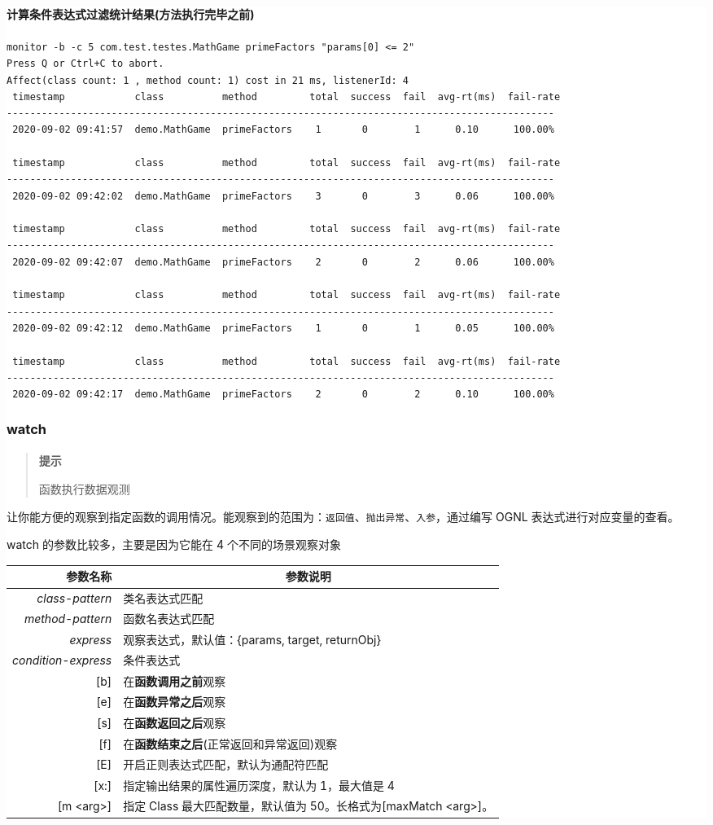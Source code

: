 #### 计算条件表达式过滤统计结果(方法执行完毕之前)

```shell
monitor -b -c 5 com.test.testes.MathGame primeFactors "params[0] <= 2"
Press Q or Ctrl+C to abort.
Affect(class count: 1 , method count: 1) cost in 21 ms, listenerId: 4
 timestamp            class          method         total  success  fail  avg-rt(ms)  fail-rate
----------------------------------------------------------------------------------------------
 2020-09-02 09:41:57  demo.MathGame  primeFactors    1       0        1      0.10      100.00%

 timestamp            class          method         total  success  fail  avg-rt(ms)  fail-rate
----------------------------------------------------------------------------------------------
 2020-09-02 09:42:02  demo.MathGame  primeFactors    3       0        3      0.06      100.00%

 timestamp            class          method         total  success  fail  avg-rt(ms)  fail-rate
----------------------------------------------------------------------------------------------
 2020-09-02 09:42:07  demo.MathGame  primeFactors    2       0        2      0.06      100.00%

 timestamp            class          method         total  success  fail  avg-rt(ms)  fail-rate
----------------------------------------------------------------------------------------------
 2020-09-02 09:42:12  demo.MathGame  primeFactors    1       0        1      0.05      100.00%

 timestamp            class          method         total  success  fail  avg-rt(ms)  fail-rate
----------------------------------------------------------------------------------------------
 2020-09-02 09:42:17  demo.MathGame  primeFactors    2       0        2      0.10      100.00%
```

### watch

> **提示**
>
> 函数执行数据观测

让你能方便的观察到指定函数的调用情况。能观察到的范围为：`返回值`、`抛出异常`、`入参`，通过编写 OGNL 表达式进行对应变量的查看。

watch 的参数比较多，主要是因为它能在 4 个不同的场景观察对象

|            参数名称 | 参数说明                                                               |
| ------------------: | ---------------------------------------------------------------------- |
|     _class-pattern_ | 类名表达式匹配                                                         |
|    _method-pattern_ | 函数名表达式匹配                                                       |
|           _express_ | 观察表达式，默认值：{params, target, returnObj}                        |
| _condition-express_ | 条件表达式                                                             |
|                 [b] | 在**函数调用之前**观察                                                 |
|                 [e] | 在**函数异常之后**观察                                                 |
|                 [s] | 在**函数返回之后**观察                                                 |
|                 [f] | 在**函数结束之后**(正常返回和异常返回)观察                             |
|                 [E] | 开启正则表达式匹配，默认为通配符匹配                                   |
|                [x:] | 指定输出结果的属性遍历深度，默认为 1，最大值是 4                       |
|     [m &lt;arg&gt;] | 指定 Class 最大匹配数量，默认值为 50。长格式为[maxMatch &lt;arg&gt;]。 |
